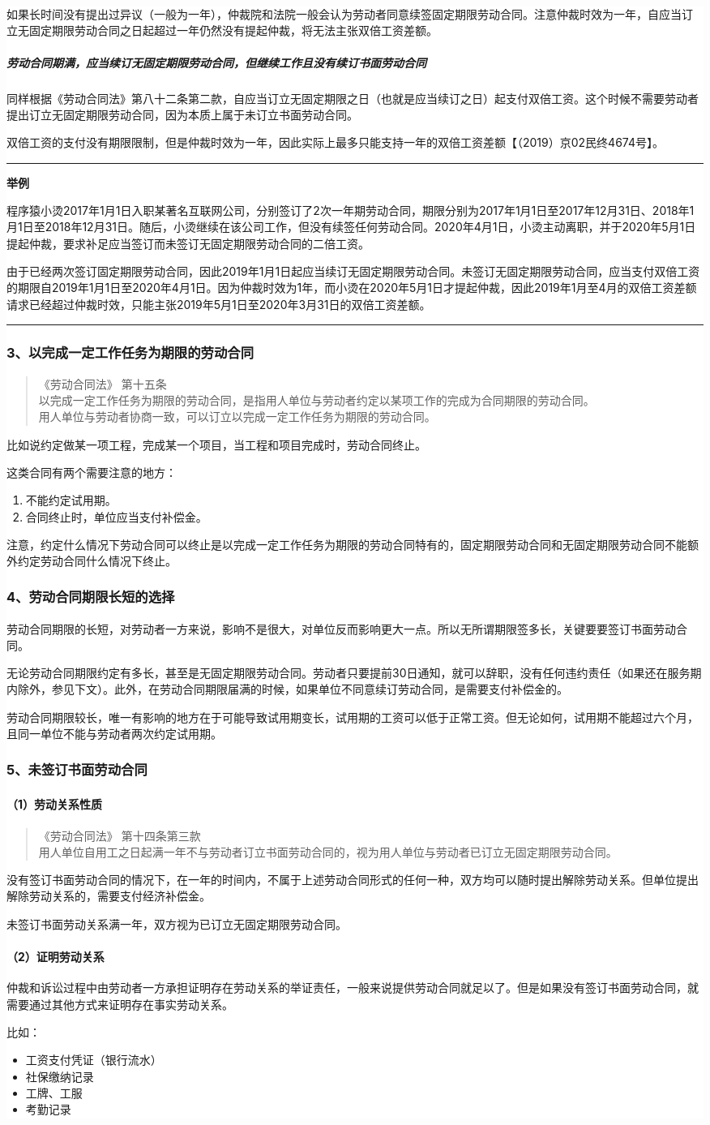 如果长时间没有提出过异议（一般为一年），仲裁院和法院一般会认为劳动者同意续签固定期限劳动合同。注意仲裁时效为一年，自应当订立无固定期限劳动合同之日起超过一年仍然没有提起仲裁，将无法主张双倍工资差额。

##### 劳动合同期满，应当续订无固定期限劳动合同，但继续工作且没有续订书面劳动合同

同样根据《劳动合同法》第八十二条第二款，自应当订立无固定期限之日（也就是应当续订之日）起支付双倍工资。这个时候不需要劳动者提出订立无固定期限劳动合同，因为本质上属于未订立书面劳动合同。

双倍工资的支付没有期限限制，但是仲裁时效为一年，因此实际上最多只能支持一年的双倍工资差额【（2019）京02民终4674号】。

---

**举例**

程序猿小烫2017年1月1日入职某著名互联网公司，分别签订了2次一年期劳动合同，期限分别为2017年1月1日至2017年12月31日、2018年1月1日至2018年12月31日。随后，小烫继续在该公司工作，但没有续签任何劳动合同。2020年4月1日，小烫主动离职，并于2020年5月1日提起仲裁，要求补足应当签订而未签订无固定期限劳动合同的二倍工资。

由于已经两次签订固定期限劳动合同，因此2019年1月1日起应当续订无固定期限劳动合同。未签订无固定期限劳动合同，应当支付双倍工资的期限自2019年1月1日至2020年4月1日。因为仲裁时效为1年，而小烫在2020年5月1日才提起仲裁，因此2019年1月至4月的双倍工资差额请求已经超过仲裁时效，只能主张2019年5月1日至2020年3月31日的双倍工资差额。

---

### 3、以完成一定工作任务为期限的劳动合同

> 《劳动合同法》 第十五条  
以完成一定工作任务为期限的劳动合同，是指用人单位与劳动者约定以某项工作的完成为合同期限的劳动合同。  
用人单位与劳动者协商一致，可以订立以完成一定工作任务为期限的劳动合同。

比如说约定做某一项工程，完成某一个项目，当工程和项目完成时，劳动合同终止。

这类合同有两个需要注意的地方：
1. 不能约定试用期。
2. 合同终止时，单位应当支付补偿金。

注意，约定什么情况下劳动合同可以终止是以完成一定工作任务为期限的劳动合同特有的，固定期限劳动合同和无固定期限劳动合同不能额外约定劳动合同什么情况下终止。

### 4、劳动合同期限长短的选择

劳动合同期限的长短，对劳动者一方来说，影响不是很大，对单位反而影响更大一点。所以无所谓期限签多长，关键要要签订书面劳动合同。

无论劳动合同期限约定有多长，甚至是无固定期限劳动合同。劳动者只要提前30日通知，就可以辞职，没有任何违约责任（如果还在服务期内除外，参见下文）。此外，在劳动合同期限届满的时候，如果单位不同意续订劳动合同，是需要支付补偿金的。

劳动合同期限较长，唯一有影响的地方在于可能导致试用期变长，试用期的工资可以低于正常工资。但无论如何，试用期不能超过六个月，且同一单位不能与劳动者两次约定试用期。

### 5、未签订书面劳动合同

#### （1）劳动关系性质

> 《劳动合同法》 第十四条第三款  
用人单位自用工之日起满一年不与劳动者订立书面劳动合同的，视为用人单位与劳动者已订立无固定期限劳动合同。

没有签订书面劳动合同的情况下，在一年的时间内，不属于上述劳动合同形式的任何一种，双方均可以随时提出解除劳动关系。但单位提出解除劳动关系的，需要支付经济补偿金。

未签订书面劳动关系满一年，双方视为已订立无固定期限劳动合同。

#### （2）证明劳动关系

仲裁和诉讼过程中由劳动者一方承担证明存在劳动关系的举证责任，一般来说提供劳动合同就足以了。但是如果没有签订书面劳动合同，就需要通过其他方式来证明存在事实劳动关系。

比如：
- 工资支付凭证（银行流水）
- 社保缴纳记录
- 工牌、工服
- 考勤记录
